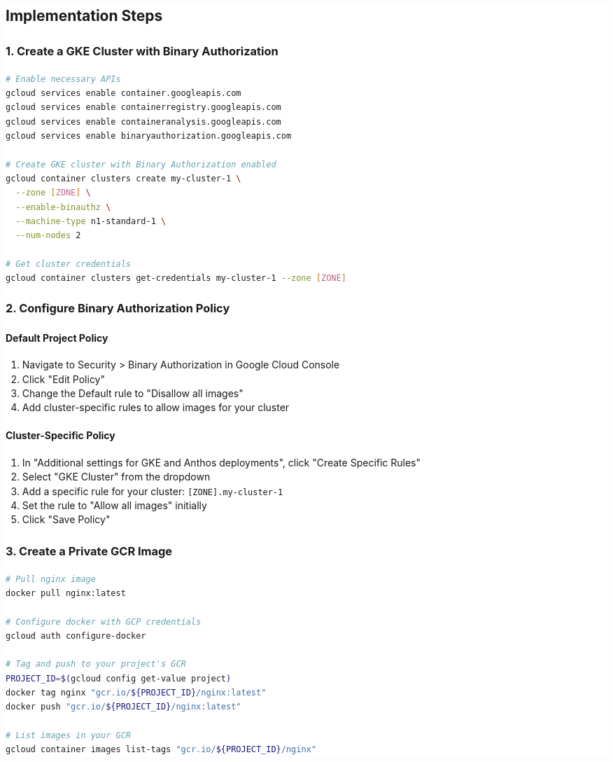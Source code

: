## Implementation Steps

### 1. Create a GKE Cluster with Binary Authorization

```bash
# Enable necessary APIs
gcloud services enable container.googleapis.com
gcloud services enable containerregistry.googleapis.com
gcloud services enable containeranalysis.googleapis.com
gcloud services enable binaryauthorization.googleapis.com

# Create GKE cluster with Binary Authorization enabled
gcloud container clusters create my-cluster-1 \
  --zone [ZONE] \
  --enable-binauthz \
  --machine-type n1-standard-1 \
  --num-nodes 2

# Get cluster credentials
gcloud container clusters get-credentials my-cluster-1 --zone [ZONE]
```

### 2. Configure Binary Authorization Policy

#### Default Project Policy
1. Navigate to Security > Binary Authorization in Google Cloud Console
2. Click "Edit Policy"
3. Change the Default rule to "Disallow all images"
4. Add cluster-specific rules to allow images for your cluster

#### Cluster-Specific Policy
1. In "Additional settings for GKE and Anthos deployments", click "Create Specific Rules"
2. Select "GKE Cluster" from the dropdown
3. Add a specific rule for your cluster: `[ZONE].my-cluster-1`
4. Set the rule to "Allow all images" initially
5. Click "Save Policy"

### 3. Create a Private GCR Image

```bash
# Pull nginx image
docker pull nginx:latest

# Configure docker with GCP credentials
gcloud auth configure-docker

# Tag and push to your project's GCR
PROJECT_ID=$(gcloud config get-value project)
docker tag nginx "gcr.io/${PROJECT_ID}/nginx:latest"
docker push "gcr.io/${PROJECT_ID}/nginx:latest"

# List images in your GCR
gcloud container images list-tags "gcr.io/${PROJECT_ID}/nginx"
```
